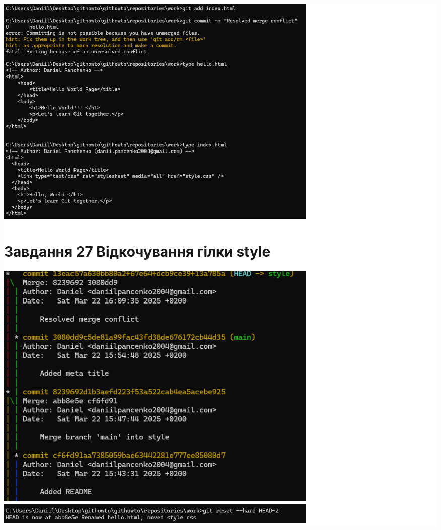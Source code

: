 <img src="screenshots/91.png"  width="600">
<h1>Завдання 27 Відкочування гілки style</h1>
<img src="screenshots/93.png"  width="600">
<img src="screenshots/94.png"  width="600">